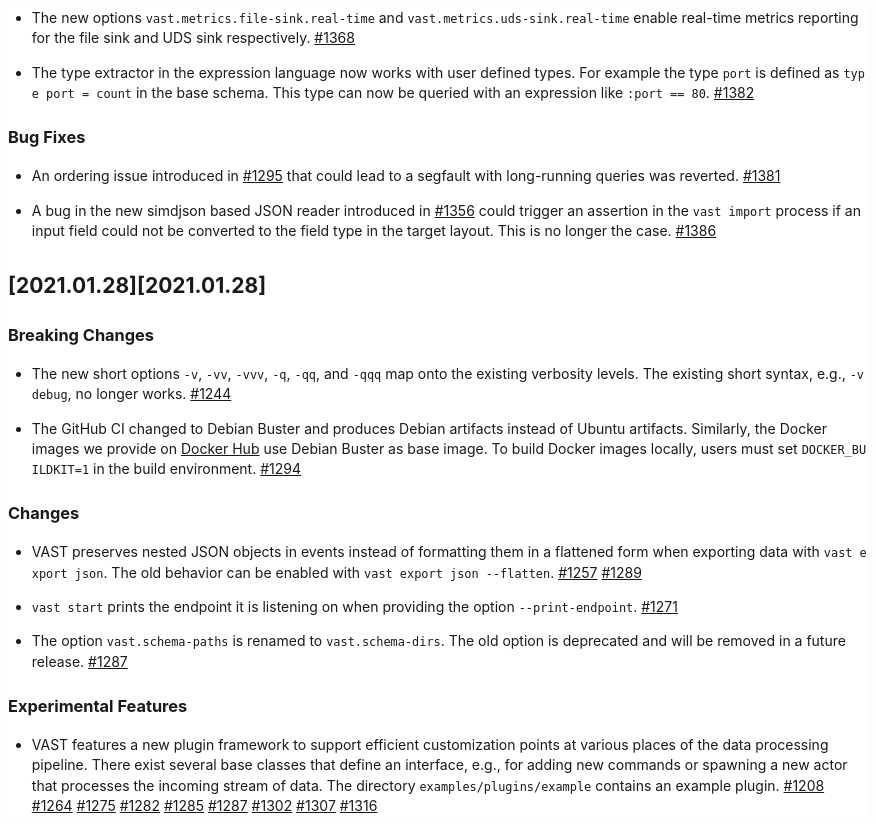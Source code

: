 - The new options `vast.metrics.file-sink.real-time` and `vast.metrics.uds-sink.real-time` enable real-time metrics reporting for the file sink and UDS sink respectively.
  [#1368](https://github.com/tenzir/vast/pull/1368)

- The type extractor in the expression language now works with user defined types. For example the type `port` is defined as `type port = count` in the base schema. This type can now be queried with an expression like `:port == 80`.
  [#1382](https://github.com/tenzir/vast/pull/1382)

### Bug Fixes

- An ordering issue introduced in [#1295](https://github.com/tenzir/vast/pull/1295) that could lead to a segfault with long-running queries was reverted.
  [#1381](https://github.com/tenzir/vast/pull/1381)

- A bug in the new simdjson based JSON reader introduced in [#1356](https://github.com/tenzir/vast/pull/1356) could trigger an assertion in the `vast import` process if an input field could not be converted to the field type in the target layout. This is no longer the case.
  [#1386](https://github.com/tenzir/vast/pull/1386)

## [2021.01.28][2021.01.28]

### Breaking Changes

- The new short options `-v`, `-vv`, `-vvv`, `-q`, `-qq`, and `-qqq` map onto the existing verbosity levels. The existing short syntax, e.g., `-v debug`, no longer works.
  [#1244](https://github.com/tenzir/vast/pull/1244)

- The GitHub CI changed to Debian Buster and produces Debian artifacts instead of Ubuntu artifacts. Similarly, the Docker images we provide on [Docker Hub](https://hub.docker.com/r/tenzir/vast) use Debian Buster as base image. To build Docker images locally, users must set `DOCKER_BUILDKIT=1` in the build environment.
  [#1294](https://github.com/tenzir/vast/pull/1294)

### Changes

- VAST preserves nested JSON objects in events instead of formatting them in a flattened form when exporting data with `vast export json`. The old behavior can be enabled with `vast export json --flatten`.
  [#1257](https://github.com/tenzir/vast/pull/1257)
  [#1289](https://github.com/tenzir/vast/pull/1289)

- `vast start` prints the endpoint it is listening on when providing the option `--print-endpoint`.
  [#1271](https://github.com/tenzir/vast/pull/1271)

- The option `vast.schema-paths` is renamed to `vast.schema-dirs`. The old option is deprecated and will be removed in a future release.
  [#1287](https://github.com/tenzir/vast/pull/1287)

### Experimental Features

- VAST features a new plugin framework to support efficient customization points at various places of the data processing pipeline. There exist several base classes that define an interface, e.g., for adding new commands or spawning a new actor that processes the incoming stream of data. The directory `examples/plugins/example` contains an example plugin.
  [#1208](https://github.com/tenzir/vast/pull/1208)
  [#1264](https://github.com/tenzir/vast/pull/1264)
  [#1275](https://github.com/tenzir/vast/pull/1275)
  [#1282](https://github.com/tenzir/vast/pull/1282)
  [#1285](https://github.com/tenzir/vast/pull/1285)
  [#1287](https://github.com/tenzir/vast/pull/1287)
  [#1302](https://github.com/tenzir/vast/pull/1302)
  [#1307](https://github.com/tenzir/vast/pull/1307)
  [#1316](https://github.com/tenzir/vast/pull/1316)
